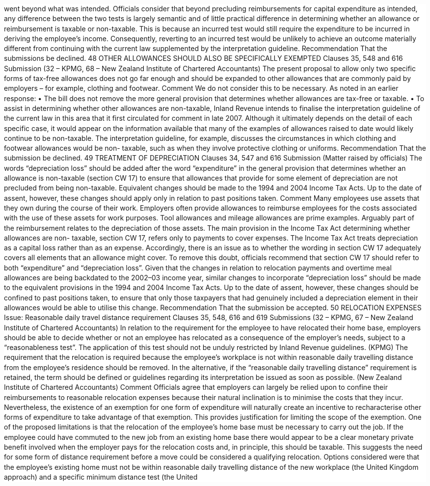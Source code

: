 went beyond what was intended. Officials consider that beyond precluding reimbursements for capital expenditure as intended, any difference between the two tests is largely semantic and of little practical difference in determining whether an allowance or reimbursement is taxable or non-taxable. This is because an incurred test would still require the expenditure to be incurred in deriving the employee’s income. Consequently, reverting to an incurred test would be unlikely to achieve an outcome materially different from continuing with the current law supplemented by the interpretation guideline. Recommendation That the submissions be declined. 48 OTHER ALLOWANCES SHOULD ALSO BE SPECIFICALLY EXEMPTED Clauses 35, 548 and 616 Submission (32 – KPMG, 68 – New Zealand Institute of Chartered Accountants) The present proposal to allow only two specific forms of tax-free allowances does not go far enough and should be expanded to other allowances that are commonly paid by employers – for example, clothing and footwear. Comment We do not consider this to be necessary. As noted in an earlier response: • The bill does not remove the more general provision that determines whether allowances are tax-free or taxable. • To assist in determining whether other allowances are non-taxable, Inland Revenue intends to finalise the interpretation guideline of the current law in this area that it first circulated for comment in late 2007. Although it ultimately depends on the detail of each specific case, it would appear on the information available that many of the examples of allowances raised to date would likely continue to be non-taxable. The interpretation guideline, for example, discusses the circumstances in which clothing and footwear allowances would be non- taxable, such as when they involve protective clothing or uniforms. Recommendation That the submission be declined. 49 TREATMENT OF DEPRECIATION Clauses 34, 547 and 616 Submission (Matter raised by officials) The words “depreciation loss” should be added after the word “expenditure” in the general provision that determines whether an allowance is non-taxable (section CW 17) to ensure that allowances that provide for some element of depreciation are not precluded from being non-taxable. Equivalent changes should be made to the 1994 and 2004 Income Tax Acts. Up to the date of assent, however, these changes should apply only in relation to past positions taken. Comment Many employees use assets that they own during the course of their work. Employers often provide allowances to reimburse employees for the costs associated with the use of these assets for work purposes. Tool allowances and mileage allowances are prime examples. Arguably part of the reimbursement relates to the depreciation of those assets. The main provision in the Income Tax Act determining whether allowances are non- taxable, section CW 17, refers only to payments to cover expenses. The Income Tax Act treats depreciation as a capital loss rather than as an expense. Accordingly, there is an issue as to whether the wording in section CW 17 adequately covers all elements that an allowance might cover. To remove this doubt, officials recommend that section CW 17 should refer to both “expenditure” and “depreciation loss”. Given that the changes in relation to relocation payments and overtime meal allowances are being backdated to the 2002–03 income year, similar changes to incorporate “depreciation loss” should be made to the equivalent provisions in the 1994 and 2004 Income Tax Acts. Up to the date of assent, however, these changes should be confined to past positions taken, to ensure that only those taxpayers that had genuinely included a depreciation element in their allowances would be able to utilise this change. Recommendation That the submission be accepted. 50 RELOCATION EXPENSES Issue: Reasonable daily travel distance requirement Clauses 35, 548, 616 and 619 Submissions (32 – KPMG, 67 – New Zealand Institute of Chartered Accountants) In relation to the requirement for the employee to have relocated their home base, employers should be able to decide whether or not an employee has relocated as a consequence of the employer’s needs, subject to a “reasonableness test”. The application of this test should not be unduly restricted by Inland Revenue guidelines. (KPMG) The requirement that the relocation is required because the employee’s workplace is not within reasonable daily travelling distance from the employee’s residence should be removed. In the alternative, if the “reasonable daily travelling distance” requirement is retained, the term should be defined or guidelines regarding its interpretation be issued as soon as possible. (New Zealand Institute of Chartered Accountants) Comment Officials agree that employers can largely be relied upon to confine their reimbursements to reasonable relocation expenses because their natural inclination is to minimise the costs that they incur. Nevertheless, the existence of an exemption for one form of expenditure will naturally create an incentive to recharacterise other forms of expenditure to take advantage of that exemption. This provides justification for limiting the scope of the exemption. One of the proposed limitations is that the relocation of the employee’s home base must be necessary to carry out the job. If the employee could have commuted to the new job from an existing home base there would appear to be a clear monetary private benefit involved when the employer pays for the relocation costs and, in principle, this should be taxable. This suggests the need for some form of distance requirement before a move could be considered a qualifying relocation. Options considered were that the employee’s existing home must not be within reasonable daily travelling distance of the new workplace (the United Kingdom approach) and a specific minimum distance test (the United